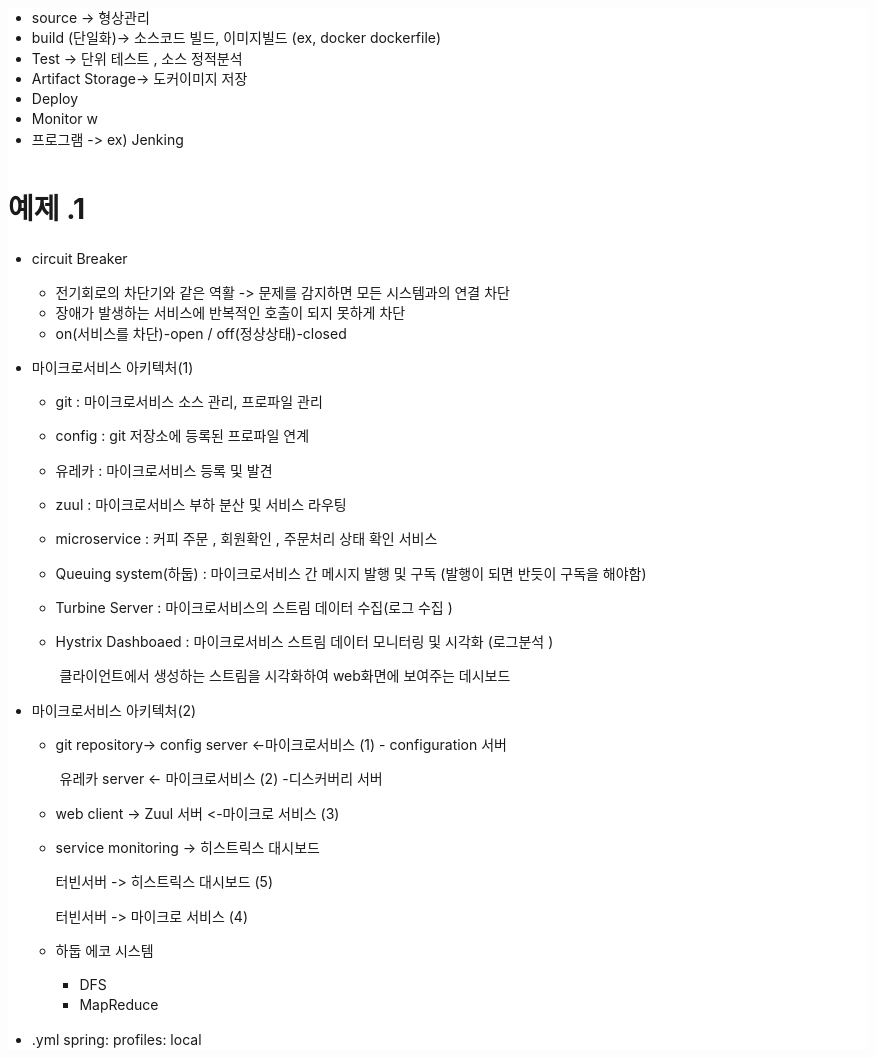   - source -> 형상관리
  - build (단일화)-> 소스코드 빌드, 이미지빌드 (ex, docker dockerfile)
  - Test -> 단위 테스트 , 소스 정적분석 
  - Artifact Storage-> 도커이미지 저장 
  - Deploy
  - Monitor w
  - 프로그램 -> ex) Jenking



# 예제 .1

- circuit Breaker
  - 전기회로의 차단기와 같은 역활 -> 문제를 감지하면 모든 시스템과의 연결 차단
  - 장애가 발생하는 서비스에 반복적인 호출이 되지 못하게 차단 
  - on(서비스를 차단)-open / off(정상상태)-closed  
  
- 마이크로서비스 아키텍처(1)

  - git : 마이크로서비스 소스 관리, 프로파일 관리 

  - config : git 저장소에 등록된 프로파일 연계 

  - 유레카 : 마이크로서비스 등록 및 발견

  - zuul : 마이크로서비스 부하 분산 및 서비스 라우팅 

  - microservice : 커피 주문 , 회원확인 , 주문처리 상태 확인 서비스

  - Queuing system(하둡) : 마이크로서비스 간 메시지 발행 및 구독 (발행이 되면 반듯이 구독을 해야함)

  - Turbine Server : 마이크로서비스의 스트림 데이터 수집(로그 수집 )

  - Hystrix Dashboaed : 마이크로서비스 스트림 데이터 모니터링 및 시각화 (로그분석 )

    ​									 클라이언트에서 생성하는 스트림을 시각화하여 web화면에 보여주는 									 데시보드

- 마이크로서비스 아키텍처(2)

  - git repository-> config server <-마이크로서비스 (1) - configuration 서버 

    ​		 유레카 server <- 마이크로서비스 (2) -디스커버리 서버 

  - web client -> Zuul 서버 <-마이크로 서비스 (3)

  - service monitoring -> 히스트릭스 대시보드 

    터빈서버 -> 히스트릭스 대시보드 (5)

    터빈서버 -> 마이크로 서비스 (4)
    
  - 하둡 에코 시스템 

    - DFS
    - MapReduce


- .yml 
  spring:
  		profiles: local
